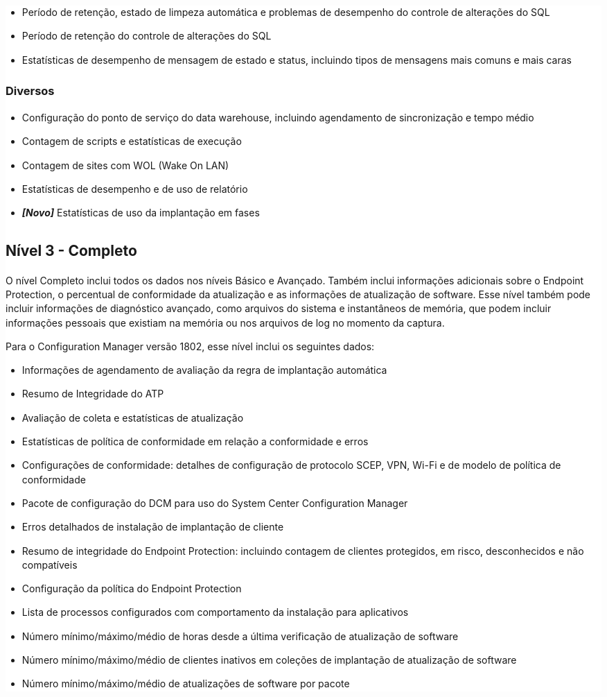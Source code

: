    - Período de retenção, estado de limpeza automática e problemas de desempenho do controle de alterações do SQL

   - Período de retenção do controle de alterações do SQL

   - Estatísticas de desempenho de mensagem de estado e status, incluindo tipos de mensagens mais comuns e mais caras


### <a name="miscellaneous"></a>Diversos  

   - Configuração do ponto de serviço do data warehouse, incluindo agendamento de sincronização e tempo médio

   - Contagem de scripts e estatísticas de execução

   - Contagem de sites com WOL (Wake On LAN)

   - Estatísticas de desempenho e de uso de relatório
  
   - ***[Novo]*** Estatísticas de uso da implantação em fases



##  <a name="bkmk_level3"></a> Nível 3 - Completo
O nível Completo inclui todos os dados nos níveis Básico e Avançado. Também inclui informações adicionais sobre o Endpoint Protection, o percentual de conformidade da atualização e as informações de atualização de software. Esse nível também pode incluir informações de diagnóstico avançado, como arquivos do sistema e instantâneos de memória, que podem incluir informações pessoais que existiam na memória ou nos arquivos de log no momento da captura.

Para o Configuration Manager versão 1802, esse nível inclui os seguintes dados:

- Informações de agendamento de avaliação da regra de implantação automática

- Resumo de Integridade do ATP

- Avaliação de coleta e estatísticas de atualização

- Estatísticas de política de conformidade em relação a conformidade e erros

- Configurações de conformidade: detalhes de configuração de protocolo SCEP, VPN, Wi-Fi e de modelo de política de conformidade

- Pacote de configuração do DCM para uso do System Center Configuration Manager

- Erros detalhados de instalação de implantação de cliente

- Resumo de integridade do Endpoint Protection: incluindo contagem de clientes protegidos, em risco, desconhecidos e não compatíveis

- Configuração da política do Endpoint Protection

- Lista de processos configurados com comportamento da instalação para aplicativos

- Número mínimo/máximo/médio de horas desde a última verificação de atualização de software

- Número mínimo/máximo/médio de clientes inativos em coleções de implantação de atualização de software

- Número mínimo/máximo/médio de atualizações de software por pacote
